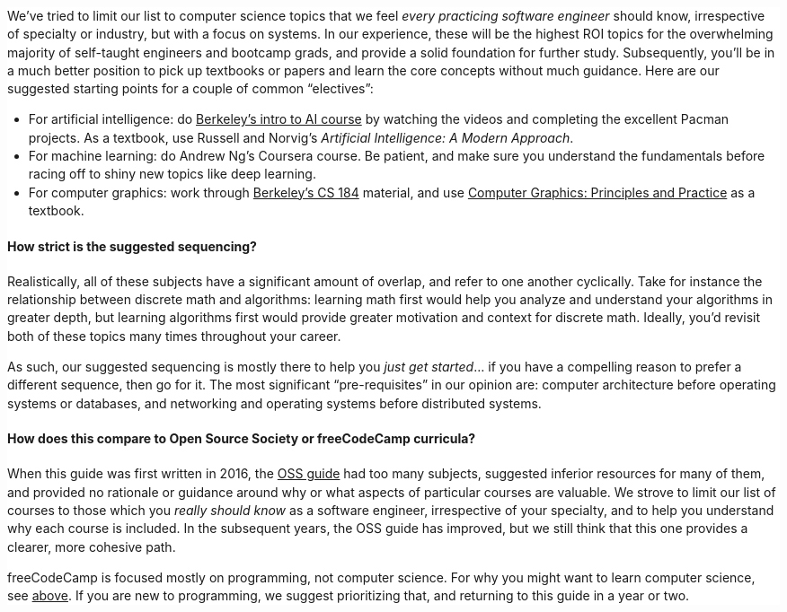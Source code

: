 We’ve tried to limit our list to computer science topics that we feel _every
practicing software engineer_ should know, irrespective of specialty or
industry, but with a focus on systems. In our experience, these will be the
highest ROI topics for the overwhelming majority of self-taught engineers and
bootcamp grads, and provide a solid foundation for further study. Subsequently,
you’ll be in a much better position to pick up textbooks or papers and learn the
core concepts without much guidance. Here are our suggested starting points for
a couple of common “electives”:

- For artificial intelligence: do
  [Berkeley’s intro to AI course](http://ai.berkeley.edu/) by watching the
  videos and completing the excellent Pacman projects. As a textbook, use
  Russell and Norvig’s _Artificial Intelligence: A Modern Approach_.
- For machine learning: do Andrew Ng’s Coursera course. Be patient, and make
  sure you understand the fundamentals before racing off to shiny new topics
  like deep learning.
- For computer graphics: work through
  [Berkeley’s CS 184](http://inst.eecs.berkeley.edu/~cs184/fa12/onlinelectures.html)
  material, and use
  [Computer Graphics: Principles and Practice](https://www.amazon.com/Computer-Graphics-Principles-Practice-3rd/dp/0321399528)
  as a textbook.

#### How strict is the suggested sequencing?

Realistically, all of these subjects have a significant amount of overlap, and
refer to one another cyclically. Take for instance the relationship between
discrete math and algorithms: learning math first would help you analyze and
understand your algorithms in greater depth, but learning algorithms first would
provide greater motivation and context for discrete math. Ideally, you’d revisit
both of these topics many times throughout your career.

As such, our suggested sequencing is mostly there to help you _just get
started_… if you have a compelling reason to prefer a different sequence, then
go for it. The most significant “pre-requisites” in our opinion are: computer
architecture before operating systems or databases, and networking and operating
systems before distributed systems.

#### How does this compare to Open Source Society or freeCodeCamp curricula?

When this guide was first written in 2016, the
[OSS guide](https://github.com/open-source-society/computer-science) had too
many subjects, suggested inferior resources for many of them, and provided no
rationale or guidance around why or what aspects of particular courses are
valuable. We strove to limit our list of courses to those which you _really
should know_ as a software engineer, irrespective of your specialty, and to help
you understand why each course is included. In the subsequent years, the OSS
guide has improved, but we still think that this one provides a clearer, more
cohesive path.

freeCodeCamp is focused mostly on programming, not computer science. For why you
might want to learn computer science, see
[above](https://teachyourselfcs.com/#why). If you are new to programming, we
suggest prioritizing that, and returning to this guide in a year or two.
